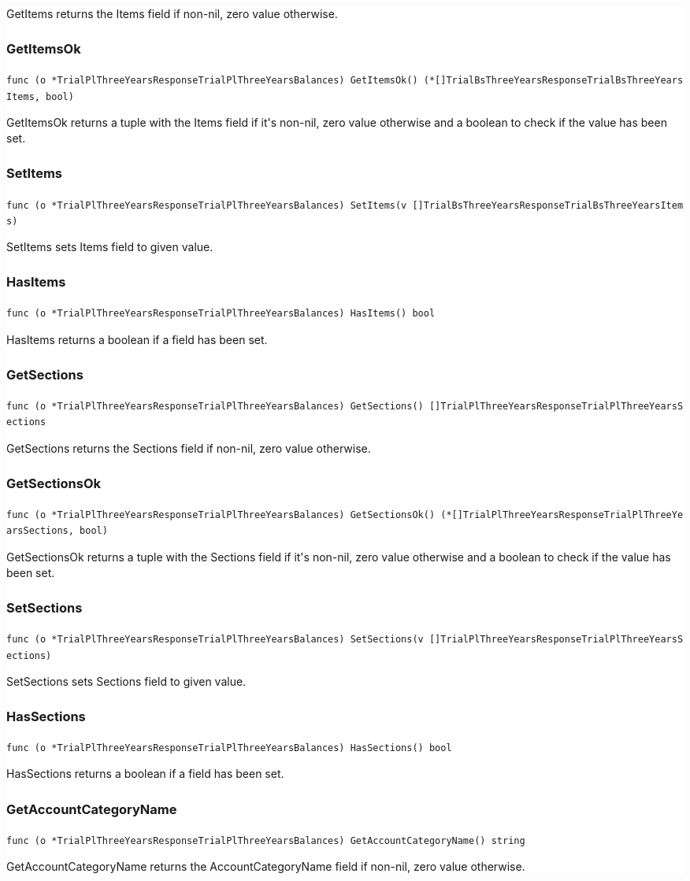 GetItems returns the Items field if non-nil, zero value otherwise.

### GetItemsOk

`func (o *TrialPlThreeYearsResponseTrialPlThreeYearsBalances) GetItemsOk() (*[]TrialBsThreeYearsResponseTrialBsThreeYearsItems, bool)`

GetItemsOk returns a tuple with the Items field if it's non-nil, zero value otherwise
and a boolean to check if the value has been set.

### SetItems

`func (o *TrialPlThreeYearsResponseTrialPlThreeYearsBalances) SetItems(v []TrialBsThreeYearsResponseTrialBsThreeYearsItems)`

SetItems sets Items field to given value.

### HasItems

`func (o *TrialPlThreeYearsResponseTrialPlThreeYearsBalances) HasItems() bool`

HasItems returns a boolean if a field has been set.

### GetSections

`func (o *TrialPlThreeYearsResponseTrialPlThreeYearsBalances) GetSections() []TrialPlThreeYearsResponseTrialPlThreeYearsSections`

GetSections returns the Sections field if non-nil, zero value otherwise.

### GetSectionsOk

`func (o *TrialPlThreeYearsResponseTrialPlThreeYearsBalances) GetSectionsOk() (*[]TrialPlThreeYearsResponseTrialPlThreeYearsSections, bool)`

GetSectionsOk returns a tuple with the Sections field if it's non-nil, zero value otherwise
and a boolean to check if the value has been set.

### SetSections

`func (o *TrialPlThreeYearsResponseTrialPlThreeYearsBalances) SetSections(v []TrialPlThreeYearsResponseTrialPlThreeYearsSections)`

SetSections sets Sections field to given value.

### HasSections

`func (o *TrialPlThreeYearsResponseTrialPlThreeYearsBalances) HasSections() bool`

HasSections returns a boolean if a field has been set.

### GetAccountCategoryName

`func (o *TrialPlThreeYearsResponseTrialPlThreeYearsBalances) GetAccountCategoryName() string`

GetAccountCategoryName returns the AccountCategoryName field if non-nil, zero value otherwise.
